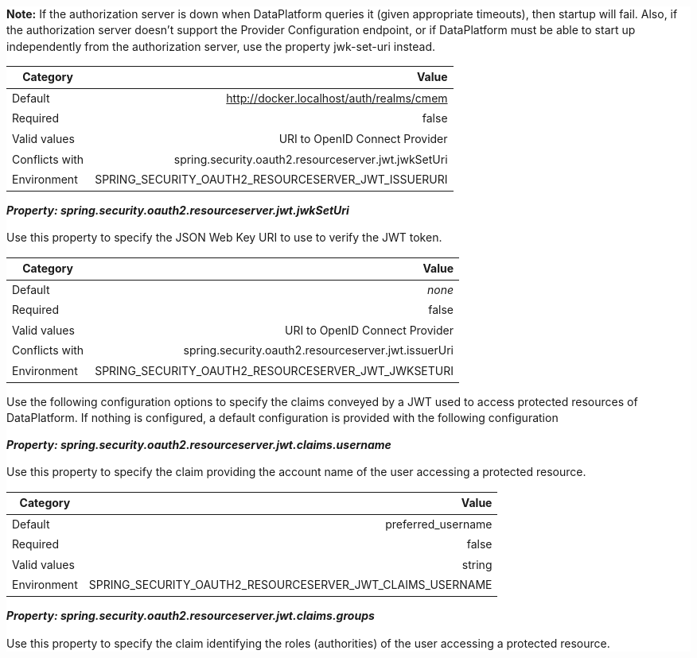 **Note:** If the authorization server is down when DataPlatform queries it (given appropriate timeouts), then startup will fail. Also, if the authorization server doesn’t support the Provider Configuration endpoint, or if DataPlatform must be able to start up independently from the authorization server, use the property jwk-set-uri instead.


| Category | Value |
|--- | ---: |
| Default | http://docker.localhost/auth/realms/cmem |
| Required | false |
| Valid values | URI to OpenID Connect Provider |
  | Conflicts with | spring.security.oauth2.resourceserver.jwt.jwkSetUri |
| Environment | SPRING_SECURITY_OAUTH2_RESOURCESERVER_JWT_ISSUERURI |

***Property: spring.security.oauth2.resourceserver.jwt.jwkSetUri***

Use this property to specify the JSON Web Key URI to use to verify the JWT token.

| Category | Value |
|--- | ---: |
| Default | *none* |
| Required | false |
| Valid values | URI to OpenID Connect Provider |
  | Conflicts with | spring.security.oauth2.resourceserver.jwt.issuerUri |
| Environment | SPRING_SECURITY_OAUTH2_RESOURCESERVER_JWT_JWKSETURI |

Use the following configuration options to specify the claims conveyed by a JWT used to access protected resources of DataPlatform. If nothing is configured, a default configuration is provided with the following configuration

***Property: spring.security.oauth2.resourceserver.jwt.claims.username***

Use this property to specify the claim providing the account name of the user accessing a protected resource.

| Category | Value |
|--- | ---: |
| Default | preferred_username |
| Required | false |
| Valid values | string |
| Environment | SPRING_SECURITY_OAUTH2_RESOURCESERVER_JWT_CLAIMS_USERNAME |

***Property: spring.security.oauth2.resourceserver.jwt.claims.groups***

Use this property to specify the claim identifying the roles (authorities) of the user accessing a protected resource.
